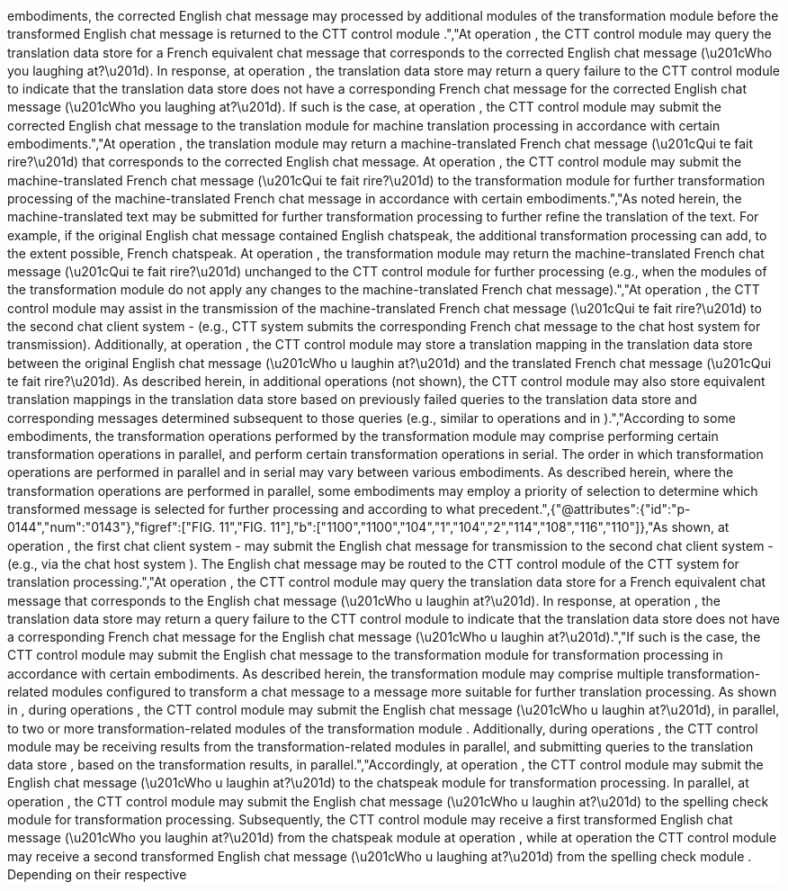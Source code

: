 embodiments, the corrected English chat message may processed by additional modules of the transformation module  before the transformed English chat message is returned to the CTT control module .","At operation , the CTT control module  may query the translation data store  for a French equivalent chat message that corresponds to the corrected English chat message (\u201cWho you laughing at?\u201d). In response, at operation , the translation data store  may return a query failure to the CTT control module  to indicate that the translation data store  does not have a corresponding French chat message for the corrected English chat message (\u201cWho you laughing at?\u201d). If such is the case, at operation , the CTT control module  may submit the corrected English chat message to the translation module  for machine translation processing in accordance with certain embodiments.","At operation , the translation module  may return a machine-translated French chat message (\u201cQui te fait rire?\u201d) that corresponds to the corrected English chat message. At operation , the CTT control module  may submit the machine-translated French chat message (\u201cQui te fait rire?\u201d) to the transformation module  for further transformation processing of the machine-translated French chat message in accordance with certain embodiments.","As noted herein, the machine-translated text may be submitted for further transformation processing to further refine the translation of the text. For example, if the original English chat message contained English chatspeak, the additional transformation processing can add, to the extent possible, French chatspeak. At operation , the transformation module  may return the machine-translated French chat message (\u201cQui te fait rire?\u201d) unchanged to the CTT control module  for further processing (e.g., when the modules of the transformation module  do not apply any changes to the machine-translated French chat message).","At operation , the CTT control module  may assist in the transmission of the machine-translated French chat message (\u201cQui te fait rire?\u201d) to the second chat client system - (e.g., CTT system  submits the corresponding French chat message to the chat host system  for transmission). Additionally, at operation , the CTT control module  may store a translation mapping in the translation data store  between the original English chat message (\u201cWho u laughin at?\u201d) and the translated French chat message (\u201cQui te fait rire?\u201d). As described herein, in additional operations (not shown), the CTT control module  may also store equivalent translation mappings in the translation data store  based on previously failed queries to the translation data store  and corresponding messages determined subsequent to those queries (e.g., similar to operations  and  in ).","According to some embodiments, the transformation operations performed by the transformation module  may comprise performing certain transformation operations in parallel, and perform certain transformation operations in serial. The order in which transformation operations are performed in parallel and in serial may vary between various embodiments. As described herein, where the transformation operations are performed in parallel, some embodiments may employ a priority of selection to determine which transformed message is selected for further processing and according to what precedent.",{"@attributes":{"id":"p-0144","num":"0143"},"figref":["FIG. 11","FIG. 11"],"b":["1100","1100","104","1","104","2","114","108","116","110"]},"As shown, at operation , the first chat client system - may submit the English chat message for transmission to the second chat client system - (e.g., via the chat host system ). The English chat message may be routed to the CTT control module  of the CTT system  for translation processing.","At operation , the CTT control module  may query the translation data store  for a French equivalent chat message that corresponds to the English chat message (\u201cWho u laughin at?\u201d). In response, at operation , the translation data store  may return a query failure to the CTT control module  to indicate that the translation data store  does not have a corresponding French chat message for the English chat message (\u201cWho u laughin at?\u201d).","If such is the case, the CTT control module  may submit the English chat message to the transformation module  for transformation processing in accordance with certain embodiments. As described herein, the transformation module  may comprise multiple transformation-related modules  configured to transform a chat message to a message more suitable for further translation processing. As shown in , during operations , the CTT control module  may submit the English chat message (\u201cWho u laughin at?\u201d), in parallel, to two or more transformation-related modules  of the transformation module . Additionally, during operations , the CTT control module  may be receiving results from the transformation-related modules  in parallel, and submitting queries to the translation data store , based on the transformation results, in parallel.","Accordingly, at operation , the CTT control module  may submit the English chat message (\u201cWho u laughin at?\u201d) to the chatspeak module  for transformation processing. In parallel, at operation , the CTT control module  may submit the English chat message (\u201cWho u laughin at?\u201d) to the spelling check module  for transformation processing. Subsequently, the CTT control module  may receive a first transformed English chat message (\u201cWho you laughin at?\u201d) from the chatspeak module  at operation , while at operation the CTT control module  may receive a second transformed English chat message (\u201cWho u laughing at?\u201d) from the spelling check module . Depending on their respective